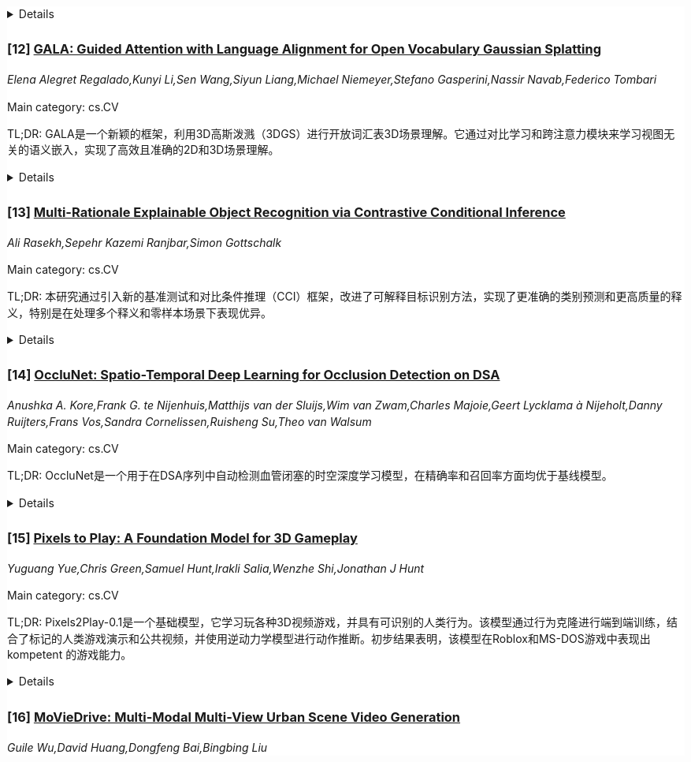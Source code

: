 <details><summary>Details</summary></details>


### [12] [GALA: Guided Attention with Language Alignment for Open Vocabulary Gaussian Splatting](https://arxiv.org/abs/2508.14278)
*Elena Alegret Regalado,Kunyi Li,Sen Wang,Siyun Liang,Michael Niemeyer,Stefano Gasperini,Nassir Navab,Federico Tombari*

Main category: cs.CV

TL;DR: GALA是一个新颖的框架，利用3D高斯泼溅（3DGS）进行开放词汇表3D场景理解。它通过对比学习和跨注意力模块来学习视图无关的语义嵌入，实现了高效且准确的2D和3D场景理解。


<details><summary>Details</summary></details>


### [13] [Multi-Rationale Explainable Object Recognition via Contrastive Conditional Inference](https://arxiv.org/abs/2508.14280)
*Ali Rasekh,Sepehr Kazemi Ranjbar,Simon Gottschalk*

Main category: cs.CV

TL;DR: 本研究通过引入新的基准测试和对比条件推理（CCI）框架，改进了可解释目标识别方法，实现了更准确的类别预测和更高质量的释义，特别是在处理多个释义和零样本场景下表现优异。


<details><summary>Details</summary></details>


### [14] [OccluNet: Spatio-Temporal Deep Learning for Occlusion Detection on DSA](https://arxiv.org/abs/2508.14286)
*Anushka A. Kore,Frank G. te Nijenhuis,Matthijs van der Sluijs,Wim van Zwam,Charles Majoie,Geert Lycklama à Nijeholt,Danny Ruijters,Frans Vos,Sandra Cornelissen,Ruisheng Su,Theo van Walsum*

Main category: cs.CV

TL;DR: OccluNet是一个用于在DSA序列中自动检测血管闭塞的时空深度学习模型，在精确率和召回率方面均优于基线模型。


<details><summary>Details</summary></details>


### [15] [Pixels to Play: A Foundation Model for 3D Gameplay](https://arxiv.org/abs/2508.14295)
*Yuguang Yue,Chris Green,Samuel Hunt,Irakli Salia,Wenzhe Shi,Jonathan J Hunt*

Main category: cs.CV

TL;DR: Pixels2Play-0.1是一个基础模型，它学习玩各种3D视频游戏，并具有可识别的人类行为。该模型通过行为克隆进行端到端训练，结合了标记的人类游戏演示和公共视频，并使用逆动力学模型进行动作推断。初步结果表明，该模型在Roblox和MS-DOS游戏中表现出 kompetent 的游戏能力。


<details><summary>Details</summary></details>


### [16] [MoVieDrive: Multi-Modal Multi-View Urban Scene Video Generation](https://arxiv.org/abs/2508.14327)
*Guile Wu,David Huang,Dongfeng Bai,Bingbing Liu*
